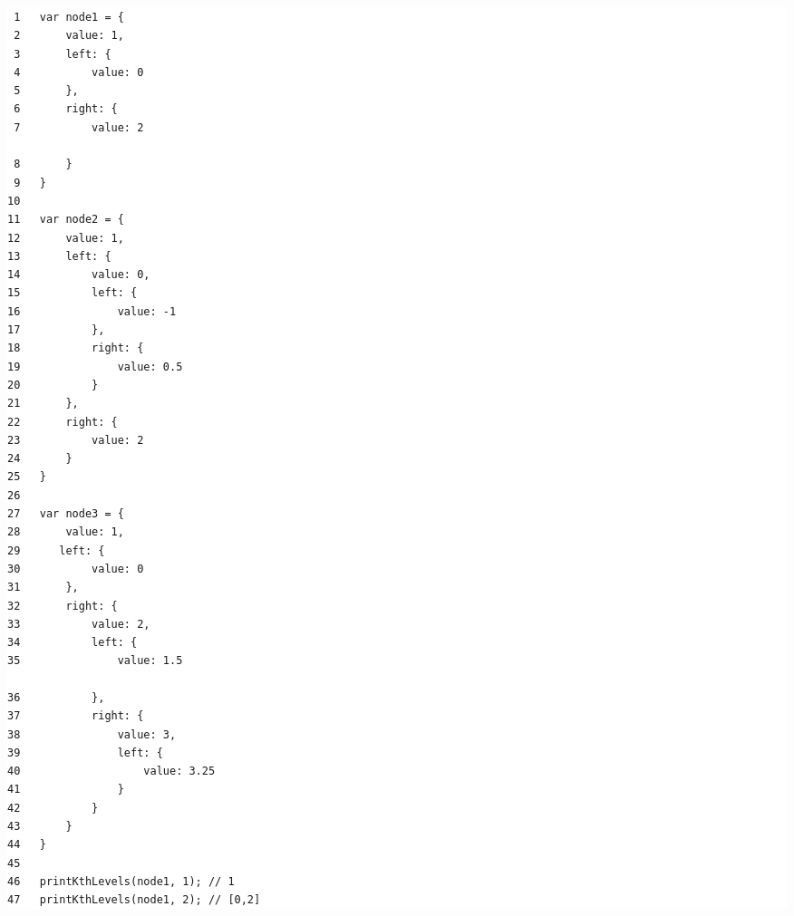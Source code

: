 ```
 1   var node1 = {
 2       value: 1,
 3       left: {
 4           value: 0
 5       },
 6       right: {
 7           value: 2

 8       }
 9   }
10
11   var node2 = {
12       value: 1,
13       left: {
14           value: 0,
15           left: {
16               value: -1
17           },
18           right: {
19               value: 0.5
20           }
21       },
22       right: {
23           value: 2
24       }
25   }
26
27   var node3 = {
28       value: 1,
29      left: {
30           value: 0
31       },
32       right: {
33           value: 2,
34           left: {
35               value: 1.5

36           },
37           right: {
38               value: 3,
39               left: {
40                   value: 3.25
41               }
42           }
43       }
44   }
45
46   printKthLevels(node1, 1); // 1
47   printKthLevels(node1, 2); // [0,2]

```
